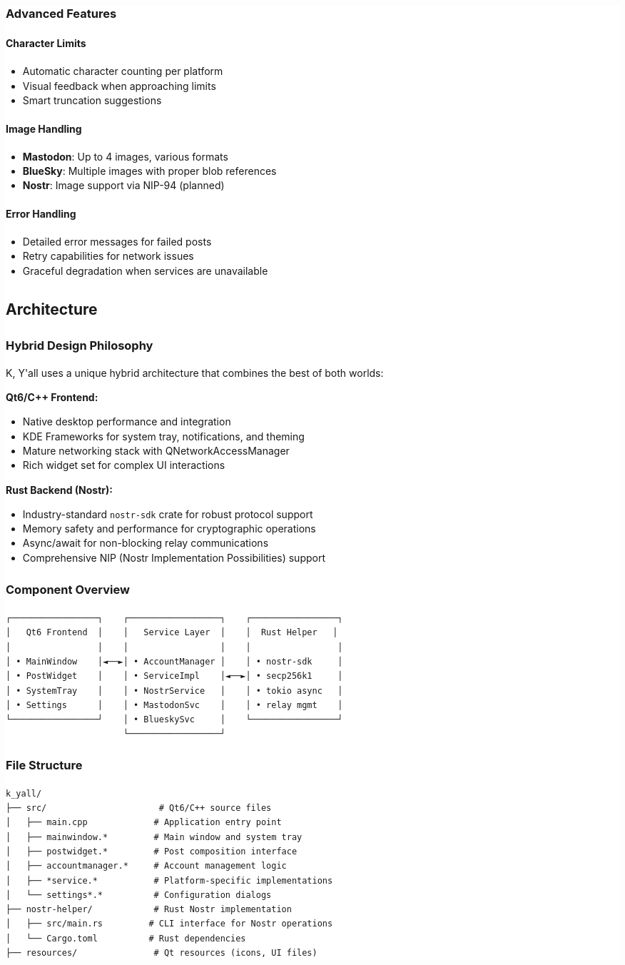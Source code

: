 ### Advanced Features

#### Character Limits
- Automatic character counting per platform
- Visual feedback when approaching limits
- Smart truncation suggestions

#### Image Handling
- **Mastodon**: Up to 4 images, various formats
- **BlueSky**: Multiple images with proper blob references
- **Nostr**: Image support via NIP-94 (planned)

#### Error Handling
- Detailed error messages for failed posts
- Retry capabilities for network issues
- Graceful degradation when services are unavailable

## Architecture

### Hybrid Design Philosophy

K, Y'all uses a unique hybrid architecture that combines the best of both worlds:

**Qt6/C++ Frontend:**
- Native desktop performance and integration
- KDE Frameworks for system tray, notifications, and theming
- Mature networking stack with QNetworkAccessManager
- Rich widget set for complex UI interactions

**Rust Backend (Nostr):**
- Industry-standard `nostr-sdk` crate for robust protocol support
- Memory safety and performance for cryptographic operations
- Async/await for non-blocking relay communications
- Comprehensive NIP (Nostr Implementation Possibilities) support

### Component Overview

```
┌─────────────────┐    ┌──────────────────┐    ┌─────────────────┐
│   Qt6 Frontend  │    │   Service Layer  │    │  Rust Helper   │
│                 │    │                  │    │                 │
│ • MainWindow    │◄──►│ • AccountManager │    │ • nostr-sdk     │
│ • PostWidget    │    │ • ServiceImpl    │◄──►│ • secp256k1     │
│ • SystemTray    │    │ • NostrService   │    │ • tokio async   │
│ • Settings      │    │ • MastodonSvc    │    │ • relay mgmt    │
└─────────────────┘    │ • BlueskySvc     │    └─────────────────┘
                       └──────────────────┘
```

### File Structure

```
k_yall/
├── src/                      # Qt6/C++ source files
│   ├── main.cpp             # Application entry point
│   ├── mainwindow.*         # Main window and system tray
│   ├── postwidget.*         # Post composition interface  
│   ├── accountmanager.*     # Account management logic
│   ├── *service.*           # Platform-specific implementations
│   └── settings*.*          # Configuration dialogs
├── nostr-helper/            # Rust Nostr implementation
│   ├── src/main.rs         # CLI interface for Nostr operations
│   └── Cargo.toml          # Rust dependencies
├── resources/               # Qt resources (icons, UI files)
```